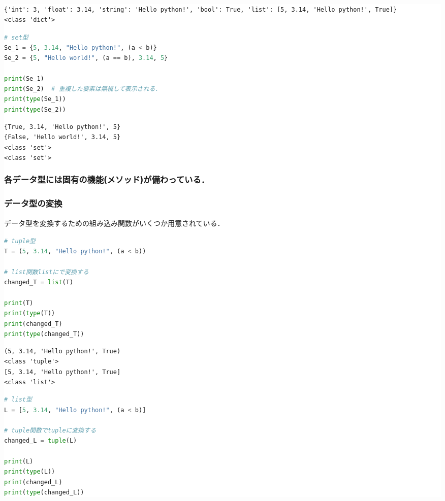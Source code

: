     {'int': 3, 'float': 3.14, 'string': 'Hello python!', 'bool': True, 'list': [5, 3.14, 'Hello python!', True]}
    <class 'dict'>



```python
# set型
Se_1 = {5, 3.14, "Hello python!", (a < b)}
Se_2 = {5, "Hello world!", (a == b), 3.14, 5} 

print(Se_1)
print(Se_2)  # 重複した要素は無視して表示される．
print(type(Se_1))
print(type(Se_2))
```

    {True, 3.14, 'Hello python!', 5}
    {False, 'Hello world!', 3.14, 5}
    <class 'set'>
    <class 'set'>


### 各データ型には固有の機能(メソッド)が備わっている．

### データ型の変換
データ型を変換するための組み込み関数がいくつか用意されている．


```python
# tuple型
T = (5, 3.14, "Hello python!", (a < b))  

# list関数listにで変換する
changed_T = list(T)

print(T)
print(type(T))
print(changed_T)
print(type(changed_T))
```

    (5, 3.14, 'Hello python!', True)
    <class 'tuple'>
    [5, 3.14, 'Hello python!', True]
    <class 'list'>



```python
# list型
L = [5, 3.14, "Hello python!", (a < b)]

# tuple関数でtupleに変換する
changed_L = tuple(L)

print(L)
print(type(L))
print(changed_L)
print(type(changed_L))
```
